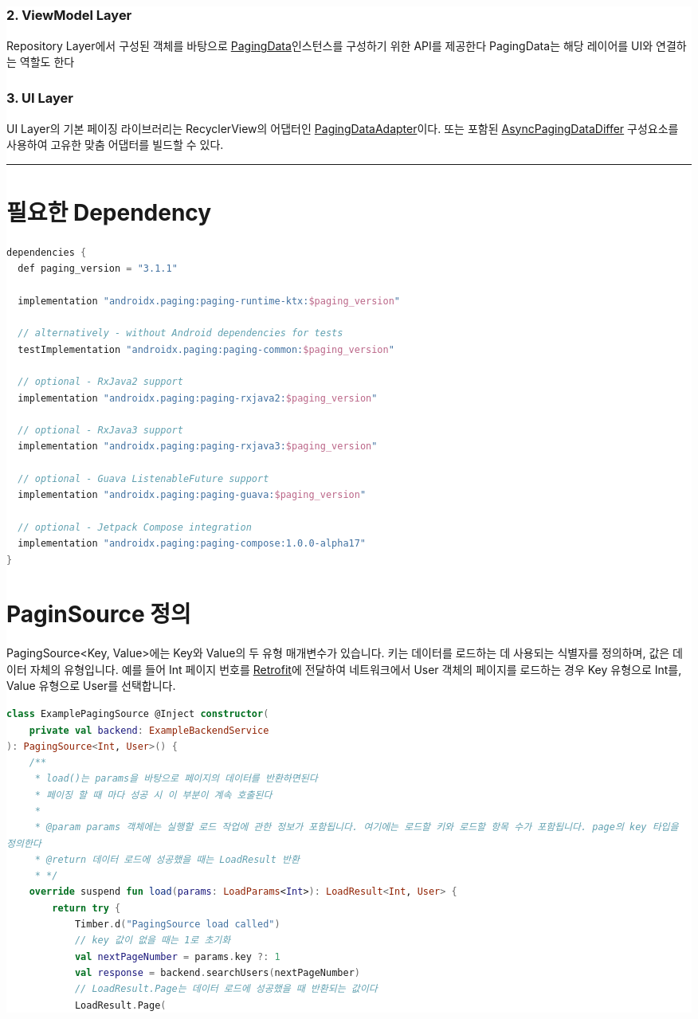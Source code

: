 ### 2. ViewModel Layer
Repository Layer에서 구성된 객체를 바탕으로 [PagingData](https://developer.android.com/reference/kotlin/androidx/paging/PagingData?hl=ko)인스턴스를 구성하기 위한 API를 제공한다
PagingData는 해당 레이어를 UI와 연결하는 역할도 한다

### 3. UI Layer
 UI Layer의 기본 페이징 라이브러리는 RecyclerView의 어댑터인 [PagingDataAdapter](https://developer.android.com/reference/kotlin/androidx/paging/PagingDataAdapter?hl=ko)이다.
또는 포함된 [AsyncPagingDataDiffer](https://developer.android.com/reference/kotlin/androidx/paging/AsyncPagingDataDiffer?hl=ko) 구성요소를 사용하여 고유한 맞춤 어댑터를 빌드할 수 있다.

----

# 필요한 Dependency

``` kotlin
dependencies {
  def paging_version = "3.1.1"

  implementation "androidx.paging:paging-runtime-ktx:$paging_version"

  // alternatively - without Android dependencies for tests
  testImplementation "androidx.paging:paging-common:$paging_version"

  // optional - RxJava2 support
  implementation "androidx.paging:paging-rxjava2:$paging_version"

  // optional - RxJava3 support
  implementation "androidx.paging:paging-rxjava3:$paging_version"

  // optional - Guava ListenableFuture support
  implementation "androidx.paging:paging-guava:$paging_version"

  // optional - Jetpack Compose integration
  implementation "androidx.paging:paging-compose:1.0.0-alpha17"
}
```
# PaginSource 정의
PagingSource<Key, Value>에는 Key와 Value의 두 유형 매개변수가 있습니다. 
키는 데이터를 로드하는 데 사용되는 식별자를 정의하며, 값은 데이터 자체의 유형입니다. 
예를 들어 Int 페이지 번호를 [Retrofit](https://square.github.io/retrofit/)에 전달하여 네트워크에서 User 객체의 페이지를 로드하는 경우
Key 유형으로 Int를, Value 유형으로 User를 선택합니다.

``` kotlin
class ExamplePagingSource @Inject constructor(
    private val backend: ExampleBackendService
): PagingSource<Int, User>() {
    /**
     * load()는 params을 바탕으로 페이지의 데이터를 반환하면된다
     * 페이징 할 때 마다 성공 시 이 부분이 계속 호출된다
     *
     * @param params 객체에는 실행할 로드 작업에 관한 정보가 포함됩니다. 여기에는 로드할 키와 로드할 항목 수가 포함됩니다. page의 key 타입을 정의한다
     * @return 데이터 로드에 성공했을 때는 LoadResult 반환
     * */
    override suspend fun load(params: LoadParams<Int>): LoadResult<Int, User> {
        return try {
            Timber.d("PagingSource load called")
            // key 값이 없을 때는 1로 초기화
            val nextPageNumber = params.key ?: 1
            val response = backend.searchUsers(nextPageNumber)
            // LoadResult.Page는 데이터 로드에 성공했을 때 반환되는 값이다
            LoadResult.Page(
```